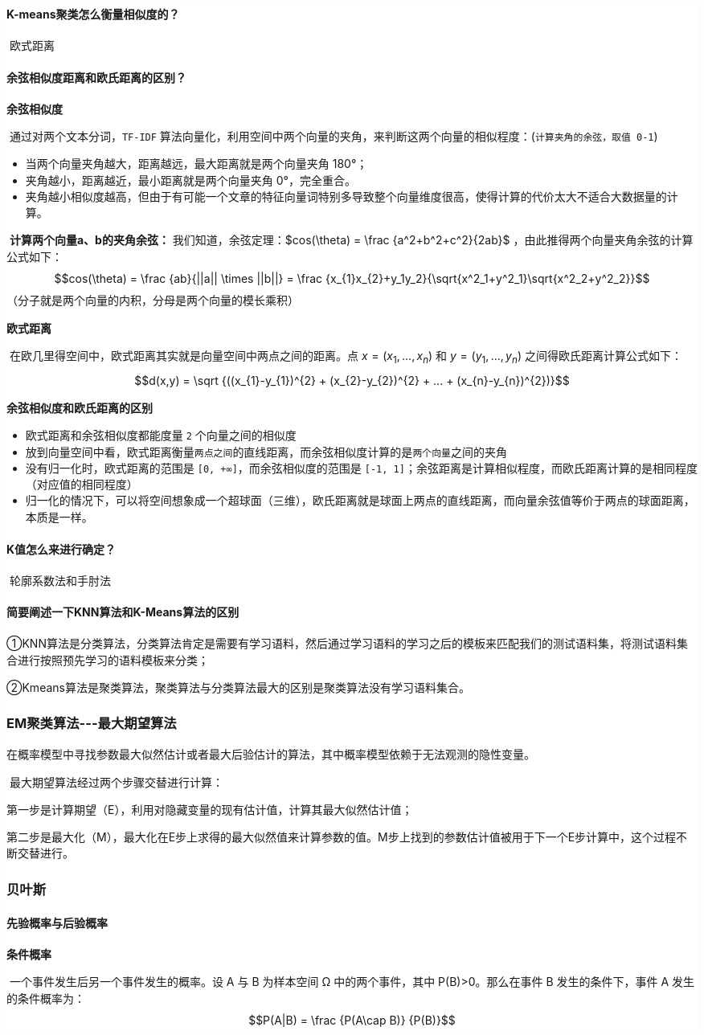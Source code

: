 #### **K-means聚类怎么衡量相似度的？**

​    欧式距离

#### **余弦相似度距离和欧氏距离的区别？**

**余弦相似度**

​    通过对两个文本分词，`TF-IDF` 算法向量化，利用空间中两个向量的夹角，来判断这两个向量的相似程度：(`计算夹角的余弦，取值 0-1`)

- 当两个向量夹角越大，距离越远，最大距离就是两个向量夹角 180°；
- 夹角越小，距离越近，最小距离就是两个向量夹角 0°，完全重合。
- 夹角越小相似度越高，但由于有可能一个文章的特征向量词特别多导致整个向量维度很高，使得计算的代价太大不适合大数据量的计算。

​    **计算两个向量a、b的夹角余弦：** 我们知道，余弦定理：$cos(\theta) = \frac {a^2+b^2+c^2}{2ab}$ ，由此推得两个向量夹角余弦的计算公式如下： $$cos(\theta) = \frac {ab}{||a|| \times ||b||} = \frac {x_{1}x_{2}+y_1y_2}{\sqrt{x^2_1+y^2_1}\sqrt{x^2_2+y^2_2}}$$ （分子就是两个向量的内积，分母是两个向量的模长乘积）

**欧式距离**

​    在欧几里得空间中，欧式距离其实就是向量空间中两点之间的距离。点 $x = (x_{1}, ..., x_{n})$ 和 $y = (y_{1}, ..., y_{n})$ 之间得欧氏距离计算公式如下： $$d(x,y) = \sqrt {((x_{1}-y_{1})^{2} + (x_{2}-y_{2})^{2} + ... + (x_{n}-y_{n})^{2})}$$

**余弦相似度和欧氏距离的区别**

- 欧式距离和余弦相似度都能度量 `2` 个向量之间的相似度
- 放到向量空间中看，欧式距离衡量`两点之间`的直线距离，而余弦相似度计算的是`两个向量`之间的夹角
- 没有归一化时，欧式距离的范围是 `[0, +∞]`，而余弦相似度的范围是 `[-1, 1]`；余弦距离是计算相似程度，而欧氏距离计算的是相同程度（对应值的相同程度）
- 归一化的情况下，可以将空间想象成一个超球面（三维），欧氏距离就是球面上两点的直线距离，而向量余弦值等价于两点的球面距离，本质是一样。

#### **K值怎么来进行确定？**

​    轮廓系数法和手肘法

#### **简要阐述一下KNN算法和K-Means算法的区别**

​    ①KNN算法是分类算法，分类算法肯定是需要有学习语料，然后通过学习语料的学习之后的模板来匹配我们的测试语料集，将测试语料集合进行按照预先学习的语料模板来分类；

​    ②Kmeans算法是聚类算法，聚类算法与分类算法最大的区别是聚类算法没有学习语料集合。

### **EM聚类算法---最大期望算法**

​    在概率模型中寻找参数最大似然估计或者最大后验估计的算法，其中概率模型依赖于无法观测的隐性变量。

​    最大期望算法经过两个步骤交替进行计算：

​    第一步是计算期望（E），利用对隐藏变量的现有估计值，计算其最大似然估计值；

​    第二步是最大化（M），最大化在E步上求得的最大似然值来计算参数的值。M步上找到的参数估计值被用于下一个E步计算中，这个过程不断交替进行。

### 贝叶斯

#### 先验概率与后验概率

**条件概率**

​    一个事件发生后另一个事件发生的概率。设 A 与 B 为样本空间 Ω 中的两个事件，其中 P(B)>0。那么在事件 B 发生的条件下，事件 A 发生的条件概率为： $$P(A|B) = \frac {P(A\cap B)} {P(B)}$$
